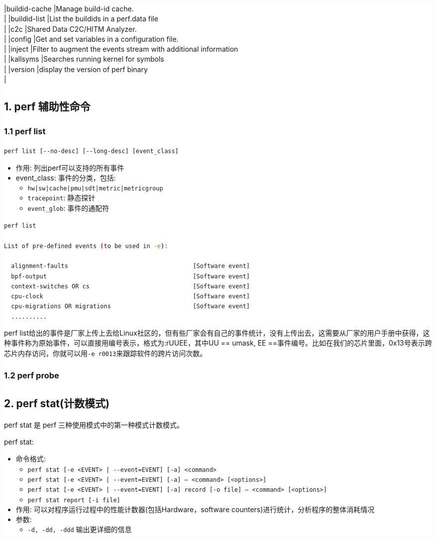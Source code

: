|buildid-cache   |Manage build-id cache.<br>|
|buildid-list    |List the buildids in a perf.data file<br>|
|c2c             |Shared Data C2C/HITM Analyzer.<br>|
|config          |Get and set variables in a configuration file.<br>|
|inject          |Filter to augment the events stream with additional information<br>|
|kallsyms        |Searches running kernel for symbols<br>|
|version         |display the version of perf binary<br>|

## 1. perf 辅助性命令
### 1.1 perf list
`perf list [--no-desc] [--long-desc] [event_class]`

- 作用: 列出perf可以支持的所有事件
- event_class: 事件的分类，包括:
  - `hw|sw|cache|pmu|sdt|metric|metricgroup`
  - `tracepoint`: 静态探针
  - `event_glob`: 事件的通配符

```bash
perf list

List of pre-defined events (to be used in -e):

  alignment-faults                                   [Software event]
  bpf-output                                         [Software event]
  context-switches OR cs                             [Software event]
  cpu-clock                                          [Software event]
  cpu-migrations OR migrations                       [Software event]
  ..........
```

perf list给出的事件是厂家上传上去给Linux社区的，但有些厂家会有自己的事件统计，没有上传出去，这需要从厂家的用户手册中获得，这种事件称为原始事件，可以直接用编号表示，格式为:rUUEE，其中UU == umask, EE ==事件编号。比如在我们的芯片里面，0x13号表示跨芯片内存访问，你就可以用`-e r0013`来跟踪软件的跨片访问次数。

### 1.2 perf probe

## 2. perf stat(计数模式)
perf stat 是 perf 三种使用模式中的第一种模式计数模式。

perf stat:
- 命令格式:
  - `perf stat [-e <EVENT> | --event=EVENT] [-a] <command>`
  - `perf stat [-e <EVENT> | --event=EVENT] [-a] — <command> [<options>]`
  - `perf stat [-e <EVENT> | --event=EVENT] [-a] record [-o file] — <command> [<options>]`
  - `perf stat report [-i file]`
- 作用: 可以对程序运行过程中的性能计数器(包括Hardware，software counters)进行统计，分析程序的整体消耗情况
- 参数:
    - `-d, -dd, -ddd` 输出更详细的信息
